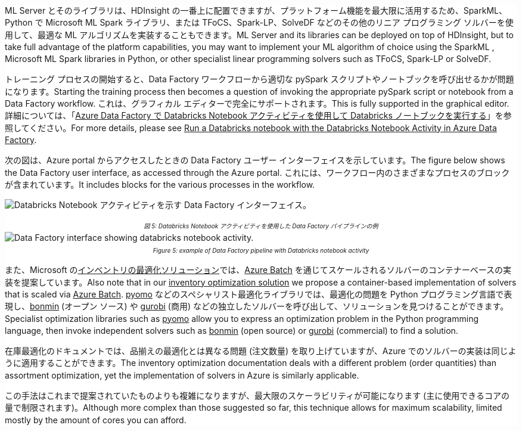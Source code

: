 <span data-ttu-id="9540c-302">ML Server とそのライブラリは、HDInsight の一番上に配置できますが、プラットフォーム機能を最大限に活用するため、SparkML、Python で Microsoft ML Spark ライブラリ、または TFoCS、Spark-LP、SolveDF などのその他のリニア プログラミング ソルバーを使用して、最適な ML アルゴリズムを実装することもできます。</span><span class="sxs-lookup"><span data-stu-id="9540c-302">ML Server and its libraries can be deployed on top of HDInsight, but to take full advantage of the platform capabilities, you may want to implement your ML algorithm of choice using the SparkML , Microsoft ML Spark libraries in Python, or other specialist linear programming solvers such as TFoCS, Spark-LP or SolveDF.</span></span> 

<span data-ttu-id="9540c-303">トレーニング プロセスの開始すると、Data Factory ワークフローから適切な pySpark スクリプトやノートブックを呼び出せるかが問題になります。</span><span class="sxs-lookup"><span data-stu-id="9540c-303">Starting the training process then becomes a question of invoking the appropriate pySpark script or notebook from a Data Factory workflow.</span></span> <span data-ttu-id="9540c-304">これは、グラフィカル エディターで完全にサポートされます。</span><span class="sxs-lookup"><span data-stu-id="9540c-304">This is fully supported in the graphical editor.</span></span> <span data-ttu-id="9540c-305">詳細については、「[Azure Data Factory で Databricks Notebook アクティビティを使用して Databricks ノートブックを実行する](https://docs.microsoft.com/en-us/azure/data-factory/transform-data-using-databricks-notebook?WT.mc_id=invopt-article-gmarchet)」を参照してください。</span><span class="sxs-lookup"><span data-stu-id="9540c-305">For more details, please see [Run a Databricks notebook with the Databricks Notebook Activity in Azure Data Factory](https://docs.microsoft.com/en-us/azure/data-factory/transform-data-using-databricks-notebook?WT.mc_id=invopt-article-gmarchet).</span></span>

<span data-ttu-id="9540c-306">次の図は、Azure portal からアクセスしたときの Data Factory ユーザー インターフェイスを示しています。</span><span class="sxs-lookup"><span data-stu-id="9540c-306">The figure below shows the Data Factory user interface, as accessed through the Azure portal.</span></span> <span data-ttu-id="9540c-307">これには、ワークフロー内のさまざまなプロセスのブロックが含まれています。</span><span class="sxs-lookup"><span data-stu-id="9540c-307">It includes blocks for the various processes in the workflow.</span></span> 

<span data-ttu-id="9540c-308">![Databricks Notebook アクティビティを示す Data Factory インターフェイス。](assets/sku-optimization-solution-guide/data-factory-pipeline-databricks.png)<center><font size="1">_図 5: Databricks Notebook アクティビティを使用した Data Factory パイプラインの例_</font></center></span><span class="sxs-lookup"><span data-stu-id="9540c-308">![Data Factory interface showing databricks notebook activity.](assets/sku-optimization-solution-guide/data-factory-pipeline-databricks.png)<center><font size="1">_Figure 5: example of Data Factory pipeline with Databricks notebook activity_</font></center></span></span>

<span data-ttu-id="9540c-309">また、Microsoft の[インベントリの最適化ソリューション](https://gallery.azure.ai/Solution/Inventory-Optimization-3?WT.mc_id=invopt-article-gmarchet)では、[Azure Batch](https://azure.microsoft.com/en-us/services/batch/?WT.mc_id=invopt-article-gmarchet) を通じてスケールされるソルバーのコンテナーベースの実装を提案しています。</span><span class="sxs-lookup"><span data-stu-id="9540c-309">Also note that in our [inventory optimization solution](https://gallery.azure.ai/Solution/Inventory-Optimization-3?WT.mc_id=invopt-article-gmarchet) we propose a container-based implementation of solvers that is scaled via [Azure Batch](https://azure.microsoft.com/en-us/services/batch/?WT.mc_id=invopt-article-gmarchet).</span></span> <span data-ttu-id="9540c-310">[pyomo](http://www.pyomo.org/about/) などのスペシャリスト最適化ライブラリでは、最適化の問題を Python プログラミング言語で表現し、[bonmin](https://projects.coin-or.org/Bonmin) (オープン ソース) や [gurobi](http://www.gurobi.com/) (商用) などの独立したソルバーを呼び出して、ソリューションを見つけることができます。</span><span class="sxs-lookup"><span data-stu-id="9540c-310">Specialist optimization libraries such as [pyomo](http://www.pyomo.org/about/) allow you to express an optimization problem in the Python programming language, then invoke independent solvers such as [bonmin](https://projects.coin-or.org/Bonmin) (open source) or [gurobi](http://www.gurobi.com/) (commercial) to find a solution.</span></span>

<span data-ttu-id="9540c-311">在庫最適化のドキュメントでは、品揃えの最適化とは異なる問題 (注文数量) を取り上げていますが、Azure でのソルバーの実装は同じように適用することができます。</span><span class="sxs-lookup"><span data-stu-id="9540c-311">The inventory optimization documentation deals with a different problem (order quantities) than assortment optimization, yet the implementation of solvers in Azure is similarly applicable.</span></span>

<span data-ttu-id="9540c-312">この手法はこれまで提案されていたものよりも複雑になりますが、最大限のスケーラビリティが可能になります (主に使用できるコアの量で制限されます)。</span><span class="sxs-lookup"><span data-stu-id="9540c-312">Although more complex than those suggested so far, this technique allows for maximum scalability, limited mostly by the amount of cores you can afford.</span></span>
